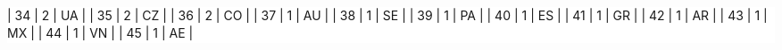 | 34 |                     2 | UA                 |
| 35 |                     2 | CZ                 |
| 36 |                     2 | CO                 |
| 37 |                     1 | AU                 |
| 38 |                     1 | SE                 |
| 39 |                     1 | PA                 |
| 40 |                     1 | ES                 |
| 41 |                     1 | GR                 |
| 42 |                     1 | AR                 |
| 43 |                     1 | MX                 |
| 44 |                     1 | VN                 |
| 45 |                     1 | AE                 |
